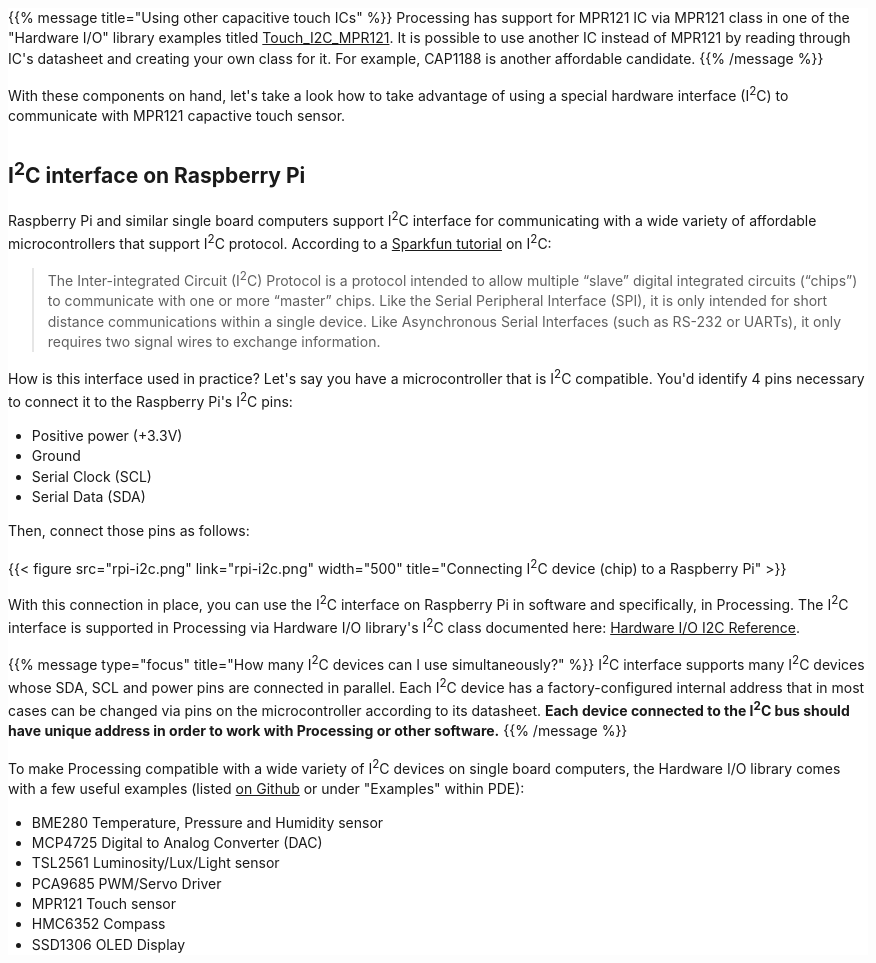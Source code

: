 {{% message title="Using other capacitive touch ICs" %}}
Processing has support for MPR121 IC via MPR121 class in one of the "Hardware I/O" library examples titled [Touch_I2C_MPR121](https://github.com/processing/processing/tree/master/java/libraries/io/examples/Touch_I2C_MPR121). It is possible to use another IC instead of MPR121 by reading through IC's datasheet and creating your own class for it. For example, CAP1188 is another affordable candidate. 
{{% /message %}}

With these components on hand, let's take a look how to take advantage of using a special hardware interface (I<sup>2</sup>C) to communicate with MPR121 capactive touch sensor.

## I<sup>2</sup>C interface on Raspberry Pi

Raspberry Pi and similar single board computers support I<sup>2</sup>C interface for communicating with a wide variety of affordable microcontrollers that support I<sup>2</sup>C protocol. According to a [Sparkfun tutorial](https://learn.sparkfun.com/tutorials/i2c) on I<sup>2</sup>C: 

> The Inter-integrated Circuit (I<sup>2</sup>C) Protocol is a protocol intended to allow multiple “slave” digital integrated circuits (“chips”) to communicate with one or more “master” chips. Like the Serial Peripheral Interface (SPI), it is only intended for short distance communications within a single device. Like Asynchronous Serial Interfaces (such as RS-232 or UARTs), it only requires two signal wires to exchange information.

How is this interface used in practice? Let's say you have a microcontroller that is I<sup>2</sup>C compatible. You'd identify 4 pins necessary to connect it to the Raspberry Pi's I<sup>2</sup>C pins:

- Positive power (+3.3V)
- Ground
- Serial Clock (SCL)
- Serial Data (SDA)

Then, connect those pins as follows:

{{< figure src="rpi-i2c.png" link="rpi-i2c.png" width="500" title="Connecting I<sup>2</sup>C device (chip) to a Raspberry Pi" >}} 

With this connection in place, you can use the I<sup>2</sup>C interface on Raspberry Pi in software and specifically, in Processing. The I<sup>2</sup>C interface is supported in Processing via Hardware I/O library's I<sup>2</sup>C class documented here: [Hardware I/O I2C Reference](https://processing.org/reference/libraries/io/I2C.html).

{{% message type="focus" title="How many I<sup>2</sup>C devices can I use simultaneously?" %}}
I<sup>2</sup>C interface supports many I<sup>2</sup>C devices whose SDA, SCL and power pins are connected in parallel. Each I<sup>2</sup>C device has a factory-configured internal address that in most cases can be changed via pins on the microcontroller according to its datasheet. **Each device connected to the I<sup>2</sup>C bus should have unique address in order to work with Processing or other software.**
{{% /message %}}

To make Processing compatible with a wide variety of I<sup>2</sup>C devices on single board computers, the Hardware I/O library comes with a few useful examples (listed [on Github](https://github.com/processing/processing/tree/master/java/libraries/io/examples) or under "Examples" within PDE):

- BME280 Temperature, Pressure and Humidity sensor
- MCP4725 Digital to Analog Converter (DAC)
- TSL2561 Luminosity/Lux/Light sensor
- PCA9685 PWM/Servo Driver
- MPR121 Touch sensor
- HMC6352 Compass
- SSD1306 OLED Display
